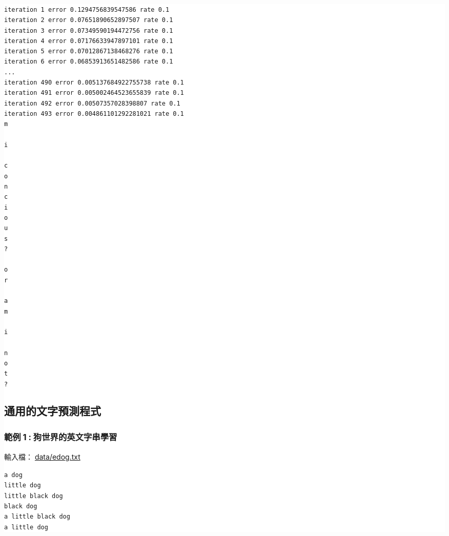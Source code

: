 ```
iteration 1 error 0.1294756839547586 rate 0.1
iteration 2 error 0.07651890652897507 rate 0.1
iteration 3 error 0.07349590194472756 rate 0.1
iteration 4 error 0.07176633947897101 rate 0.1
iteration 5 error 0.07012867138468276 rate 0.1
iteration 6 error 0.06853913651482586 rate 0.1
...
iteration 490 error 0.005137684922755738 rate 0.1
iteration 491 error 0.005002464523655839 rate 0.1
iteration 492 error 0.00507357028398807 rate 0.1
iteration 493 error 0.004861101292281021 rate 0.1
m
 
i
 
c
o
n
c
i
o
u
s
?
 
o
r
 
a
m
 
i
 
n
o
t
?
```

## 通用的文字預測程式

### 範例 1 : 狗世界的英文字串學習

輸入檔： [data/edog.txt](data/edog.txt)

```
a dog
little dog
little black dog
black dog
a little black dog
a little dog
```
